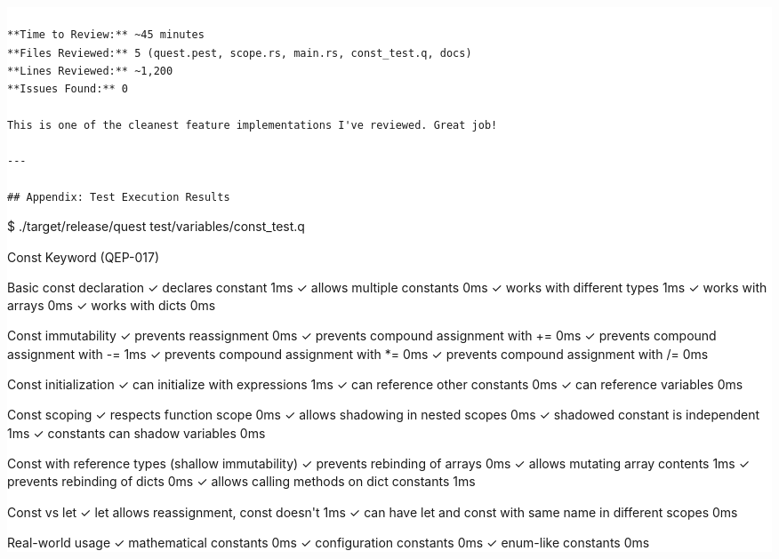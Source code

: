    ```

**Time to Review:** ~45 minutes
**Files Reviewed:** 5 (quest.pest, scope.rs, main.rs, const_test.q, docs)
**Lines Reviewed:** ~1,200
**Issues Found:** 0

This is one of the cleanest feature implementations I've reviewed. Great job!

---

## Appendix: Test Execution Results

```
$ ./target/release/quest test/variables/const_test.q

Const Keyword (QEP-017)

Basic const declaration
  ✓ declares constant 1ms
  ✓ allows multiple constants 0ms
  ✓ works with different types 1ms
  ✓ works with arrays 0ms
  ✓ works with dicts 0ms

Const immutability
  ✓ prevents reassignment 0ms
  ✓ prevents compound assignment with += 0ms
  ✓ prevents compound assignment with -= 1ms
  ✓ prevents compound assignment with *= 0ms
  ✓ prevents compound assignment with /= 0ms

Const initialization
  ✓ can initialize with expressions 1ms
  ✓ can reference other constants 0ms
  ✓ can reference variables 0ms

Const scoping
  ✓ respects function scope 0ms
  ✓ allows shadowing in nested scopes 0ms
  ✓ shadowed constant is independent 1ms
  ✓ constants can shadow variables 0ms

Const with reference types (shallow immutability)
  ✓ prevents rebinding of arrays 0ms
  ✓ allows mutating array contents 1ms
  ✓ prevents rebinding of dicts 0ms
  ✓ allows calling methods on dict constants 1ms

Const vs let
  ✓ let allows reassignment, const doesn't 1ms
  ✓ can have let and const with same name in different scopes 0ms

Real-world usage
  ✓ mathematical constants 0ms
  ✓ configuration constants 0ms
  ✓ enum-like constants 0ms
